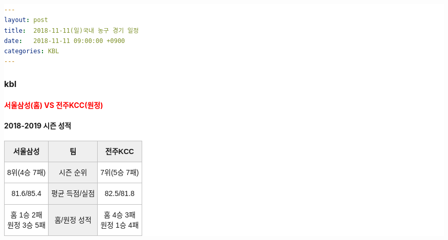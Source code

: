 ```yaml
---
layout: post
title:  2018-11-11(일)국내 농구 경기 일정
date:   2018-11-11 09:00:00 +0900
categories: KBL
---
```


### kbl

#### <span style="color:red"> 서울삼성(홈) VS 전주KCC(원정) </span>

#### 2018-2019 시즌 성적

<style type="text/css">
.tg  {border-collapse:collapse;border-spacing:0;}
.tg td{font-family:Arial, sans-serif;font-size:14px;padding:10px 5px;border-style:solid;border-width:1px;overflow:hidden;word-break:normal;border-color:#c0c0c0;}
.tg th{font-family:Arial, sans-serif;font-size:14px;font-weight:normal;padding:10px 5px;border-style:solid;border-width:1px;overflow:hidden;word-break:normal;border-color:#c0c0c0;}
.tg .tg-dcpn{background-color:#ffffff;border-color:#c0c0c0;text-align:center;vertical-align:top}
.tg .tg-txr3{background-color:#ffffff;border-color:#c0c0c0;text-align:center;vertical-align:top}
.tg .tg-o8le{background-color:#efefef;border-color:#c0c0c0;text-align:center;vertical-align:top}
.tg .tg-rr9t{font-weight:bold;background-color:#efefef;border-color:#c0c0c0;text-align:center;vertical-align:top}
.tg .tg-wazi{background-color:#efefef;border-color:#c0c0c0;text-align:center;vertical-align:middle}
</style>

<table class="tg">
  <tr>
    <td class="tg-rr9t">서울삼성</td>
    <td class="tg-rr9t">팀</td>
    <td class="tg-rr9t">전주KCC</td>
  </tr>
  <tr>
    <th class="tg-dcpn">8위(4승 7패)</th>
    <th class="tg-o8le">시즌 순위</th>
    <th class="tg-dcpn">7위(5승 7패)</th>
  </tr>
  <tr>
    <td class="tg-txr3">81.6/85.4</td>
    <td class="tg-o8le">평균 득점/실점</td>
    <td class="tg-txr3">82.5/81.8</td>
  </tr>
  <tr>
    <td class="tg-dcpn">홈 1승 2패<br>원정 3승 5패</td>
    <td class="tg-wazi">홈/원정 성적</td>
    <td class="tg-dcpn">홈 4승 3패<br>원정 1승 4패</td>
  </tr>
</table>
